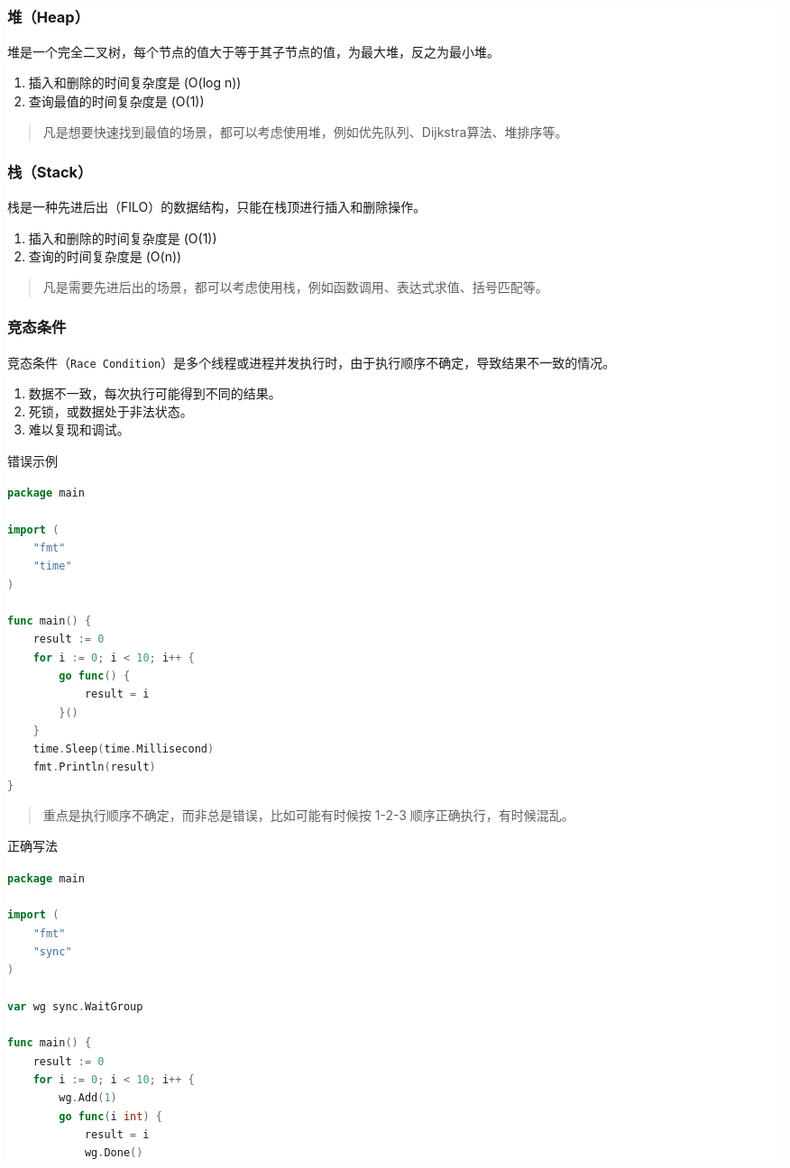 ### 堆（Heap）

堆是一个完全二叉树，每个节点的值大于等于其子节点的值，为最大堆，反之为最小堆。

1. 插入和删除的时间复杂度是 \(O(log n)\)
2. 查询最值的时间复杂度是 \(O(1)\)

> 凡是想要快速找到最值的场景，都可以考虑使用堆，例如优先队列、Dijkstra算法、堆排序等。

### 栈（Stack）

栈是一种先进后出（FILO）的数据结构，只能在栈顶进行插入和删除操作。

1. 插入和删除的时间复杂度是 \(O(1)\)
2. 查询的时间复杂度是 \(O(n)\)

> 凡是需要先进后出的场景，都可以考虑使用栈，例如函数调用、表达式求值、括号匹配等。

### 竞态条件

竞态条件（`Race Condition`）是多个线程或进程并发执行时，由于执行顺序不确定，导致结果不一致的情况。

1. 数据不一致，每次执行可能得到不同的结果。
2. 死锁，或数据处于非法状态。
3. 难以复现和调试。

错误示例

```go
package main

import (
	"fmt"
	"time"
)

func main() {
	result := 0
	for i := 0; i < 10; i++ {
		go func() {
			result = i
		}()
	}
	time.Sleep(time.Millisecond)
	fmt.Println(result)
}
```

> 重点是执行顺序不确定，而非总是错误，比如可能有时候按 1-2-3 顺序正确执行，有时候混乱。
 
正确写法

```go
package main

import (
	"fmt"
	"sync"
)

var wg sync.WaitGroup

func main() {
	result := 0
	for i := 0; i < 10; i++ {
		wg.Add(1)
        go func(i int) {
            result = i
            wg.Done()
```